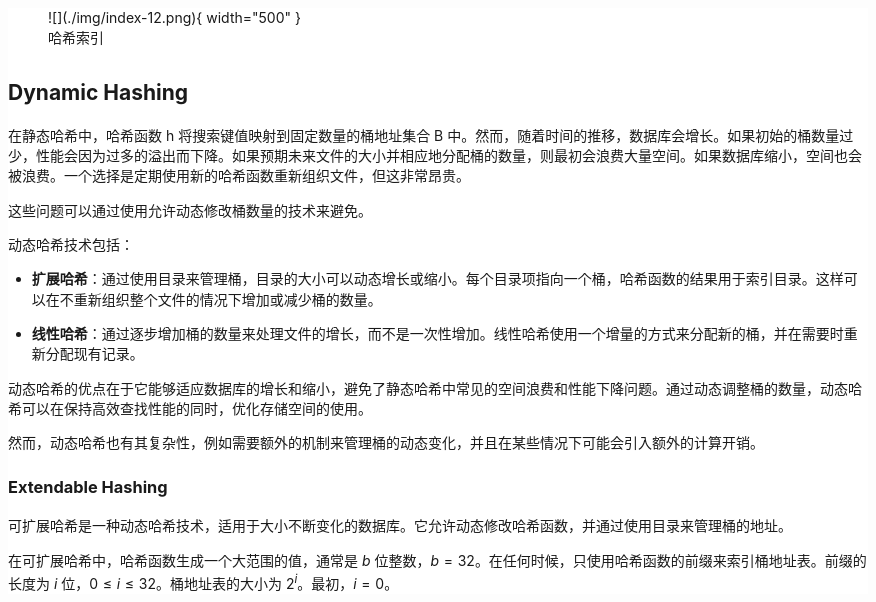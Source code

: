 <figure markdown="span">
![](./img/index-12.png){ width="500" }
<figcaption>哈希索引</figcaption>
</figure>

## Dynamic Hashing

在静态哈希中，哈希函数 h 将搜索键值映射到固定数量的桶地址集合 B 中。然而，随着时间的推移，数据库会增长。如果初始的桶数量过少，性能会因为过多的溢出而下降。如果预期未来文件的大小并相应地分配桶的数量，则最初会浪费大量空间。如果数据库缩小，空间也会被浪费。一个选择是定期使用新的哈希函数重新组织文件，但这非常昂贵。

这些问题可以通过使用允许动态修改桶数量的技术来避免。

动态哈希技术包括：

- **扩展哈希**：通过使用目录来管理桶，目录的大小可以动态增长或缩小。每个目录项指向一个桶，哈希函数的结果用于索引目录。这样可以在不重新组织整个文件的情况下增加或减少桶的数量。

- **线性哈希**：通过逐步增加桶的数量来处理文件的增长，而不是一次性增加。线性哈希使用一个增量的方式来分配新的桶，并在需要时重新分配现有记录。

动态哈希的优点在于它能够适应数据库的增长和缩小，避免了静态哈希中常见的空间浪费和性能下降问题。通过动态调整桶的数量，动态哈希可以在保持高效查找性能的同时，优化存储空间的使用。

然而，动态哈希也有其复杂性，例如需要额外的机制来管理桶的动态变化，并且在某些情况下可能会引入额外的计算开销。

### Extendable Hashing

可扩展哈希是一种动态哈希技术，适用于大小不断变化的数据库。它允许动态修改哈希函数，并通过使用目录来管理桶的地址。

在可扩展哈希中，哈希函数生成一个大范围的值，通常是 $b$ 位整数，$b = 32$。在任何时候，只使用哈希函数的前缀来索引桶地址表。前缀的长度为 $i$ 位，$0 \leq i \leq 32$。桶地址表的大小为 $2^i$。最初，$i = 0$。
